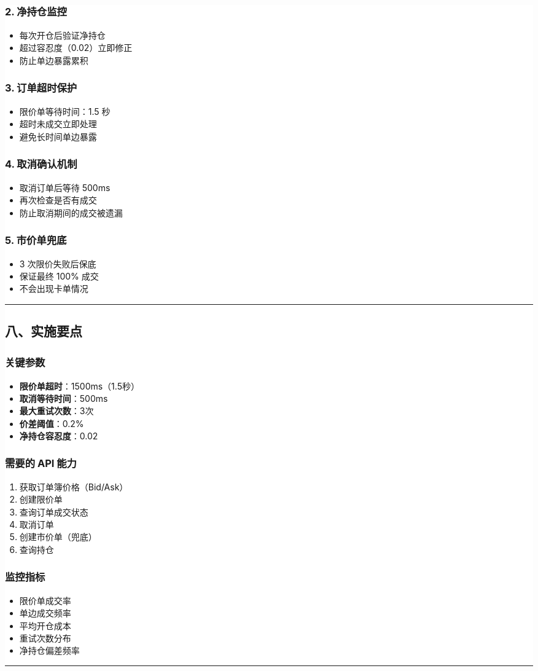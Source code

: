 ### 2. 净持仓监控

- 每次开仓后验证净持仓
- 超过容忍度（0.02）立即修正
- 防止单边暴露累积

### 3. 订单超时保护

- 限价单等待时间：1.5 秒
- 超时未成交立即处理
- 避免长时间单边暴露

### 4. 取消确认机制

- 取消订单后等待 500ms
- 再次检查是否有成交
- 防止取消期间的成交被遗漏

### 5. 市价单兜底

- 3 次限价失败后保底
- 保证最终 100% 成交
- 不会出现卡单情况

---

## 八、实施要点

### 关键参数

- **限价单超时**：1500ms（1.5秒）
- **取消等待时间**：500ms
- **最大重试次数**：3次
- **价差阈值**：0.2%
- **净持仓容忍度**：0.02

### 需要的 API 能力

1. 获取订单簿价格（Bid/Ask）
2. 创建限价单
3. 查询订单成交状态
4. 取消订单
5. 创建市价单（兜底）
6. 查询持仓

### 监控指标

- 限价单成交率
- 单边成交频率
- 平均开仓成本
- 重试次数分布
- 净持仓偏差频率

---